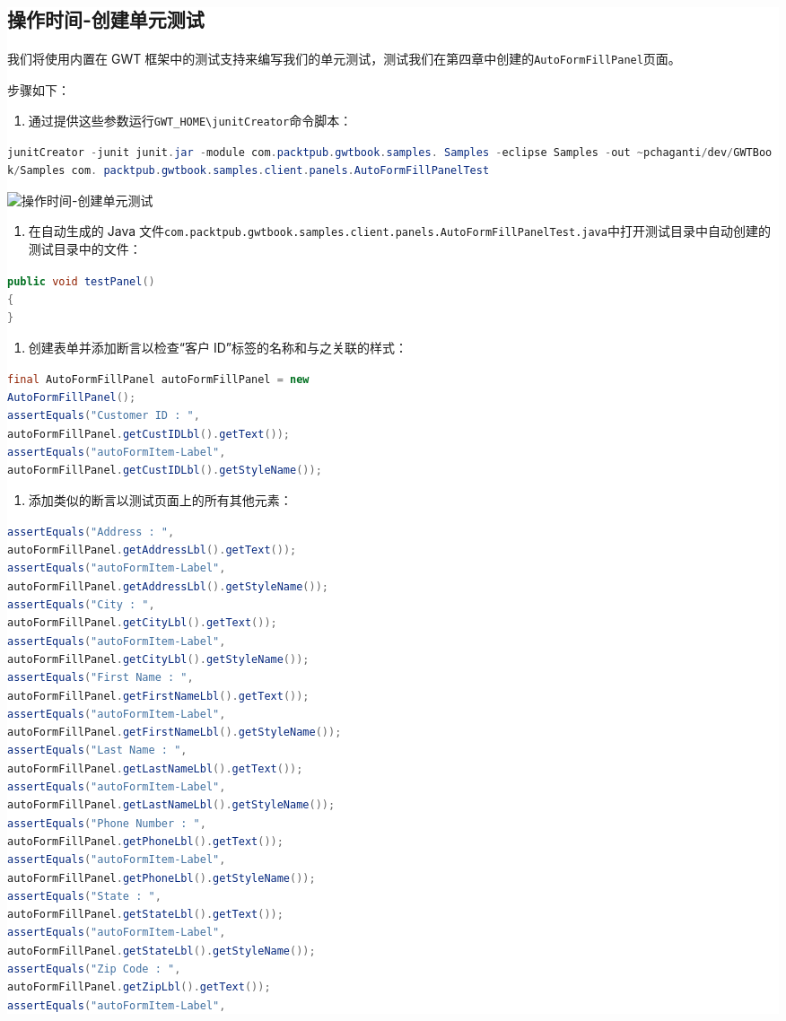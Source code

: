 ## 操作时间-创建单元测试

我们将使用内置在 GWT 框架中的测试支持来编写我们的单元测试，测试我们在第四章中创建的`AutoFormFillPanel`页面。

步骤如下：

1.  通过提供这些参数运行`GWT_HOME\junitCreator`命令脚本：

```java
junitCreator -junit junit.jar -module com.packtpub.gwtbook.samples. Samples -eclipse Samples -out ~pchaganti/dev/GWTBook/Samples com. packtpub.gwtbook.samples.client.panels.AutoFormFillPanelTest 

```

![操作时间-创建单元测试](https://github.com/OpenDocCN/freelearn-javaweb-zh/raw/master/docs/ggl-web-tk-gwt/img/1007_08_01.jpg)

1.  在自动生成的 Java 文件`com.packtpub.gwtbook.samples.client.panels.AutoFormFillPanelTest.java`中打开测试目录中自动创建的测试目录中的文件：

```java
public void testPanel()
{
}

```

1.  创建表单并添加断言以检查“客户 ID”标签的名称和与之关联的样式：

```java
final AutoFormFillPanel autoFormFillPanel = new
AutoFormFillPanel();
assertEquals("Customer ID : ",
autoFormFillPanel.getCustIDLbl().getText());
assertEquals("autoFormItem-Label",
autoFormFillPanel.getCustIDLbl().getStyleName());

```

1.  添加类似的断言以测试页面上的所有其他元素：

```java
assertEquals("Address : ",
autoFormFillPanel.getAddressLbl().getText());
assertEquals("autoFormItem-Label",
autoFormFillPanel.getAddressLbl().getStyleName());
assertEquals("City : ",
autoFormFillPanel.getCityLbl().getText());
assertEquals("autoFormItem-Label",
autoFormFillPanel.getCityLbl().getStyleName());
assertEquals("First Name : ",
autoFormFillPanel.getFirstNameLbl().getText());
assertEquals("autoFormItem-Label",
autoFormFillPanel.getFirstNameLbl().getStyleName());
assertEquals("Last Name : ",
autoFormFillPanel.getLastNameLbl().getText());
assertEquals("autoFormItem-Label",
autoFormFillPanel.getLastNameLbl().getStyleName());
assertEquals("Phone Number : ",
autoFormFillPanel.getPhoneLbl().getText());
assertEquals("autoFormItem-Label",
autoFormFillPanel.getPhoneLbl().getStyleName());
assertEquals("State : ",
autoFormFillPanel.getStateLbl().getText());
assertEquals("autoFormItem-Label",
autoFormFillPanel.getStateLbl().getStyleName());
assertEquals("Zip Code : ",
autoFormFillPanel.getZipLbl().getText());
assertEquals("autoFormItem-Label",
```